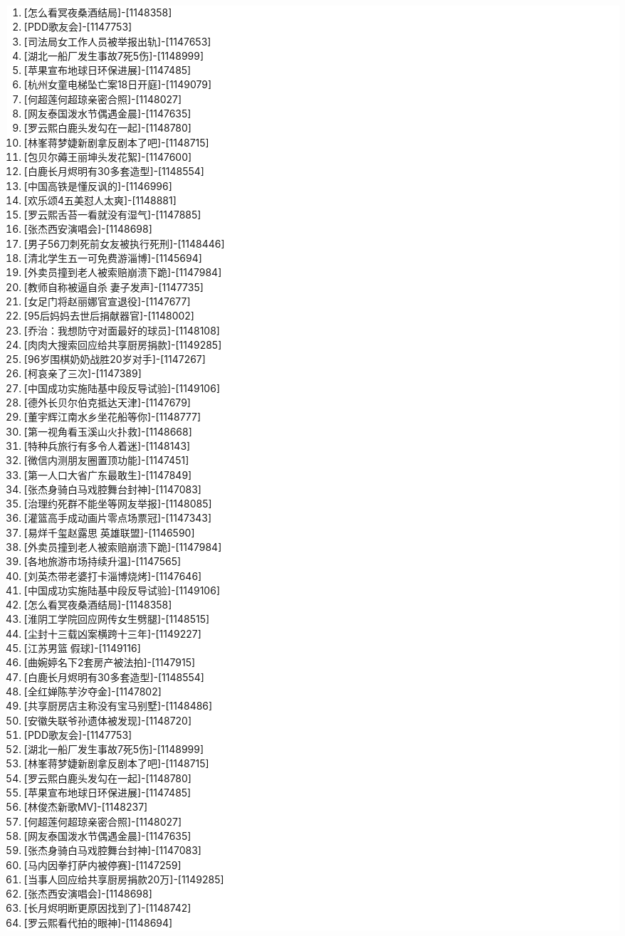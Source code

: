 1. [怎么看冥夜桑酒结局]-[1148358]
1. [PDD歌友会]-[1147753]
1. [司法局女工作人员被举报出轨]-[1147653]
1. [湖北一船厂发生事故7死5伤]-[1148999]
1. [苹果宣布地球日环保进展]-[1147485]
1. [杭州女童电梯坠亡案18日开庭]-[1149079]
1. [何超莲何超琼亲密合照]-[1148027]
1. [网友泰国泼水节偶遇金晨]-[1147635]
1. [罗云熙白鹿头发勾在一起]-[1148780]
1. [林峯蒋梦婕新剧拿反剧本了吧]-[1148715]
1. [包贝尔薅王丽坤头发花絮]-[1147600]
1. [白鹿长月烬明有30多套造型]-[1148554]
1. [中国高铁是懂反讽的]-[1146996]
1. [欢乐颂4五美怼人太爽]-[1148881]
1. [罗云熙舌苔一看就没有湿气]-[1147885]
1. [张杰西安演唱会]-[1148698]
1. [男子56刀刺死前女友被执行死刑]-[1148446]
1. [清北学生五一可免费游淄博]-[1145694]
1. [外卖员撞到老人被索赔崩溃下跪]-[1147984]
1. [教师自称被逼自杀 妻子发声]-[1147735]
1. [女足门将赵丽娜官宣退役]-[1147677]
1. [95后妈妈去世后捐献器官]-[1148002]
1. [乔治：我想防守对面最好的球员]-[1148108]
1. [肉肉大搜索回应给共享厨房捐款]-[1149285]
1. [96岁围棋奶奶战胜20岁对手]-[1147267]
1. [柯哀亲了三次]-[1147389]
1. [中国成功实施陆基中段反导试验]-[1149106]
1. [德外长贝尔伯克抵达天津]-[1147679]
1. [董宇辉江南水乡坐花船等你]-[1148777]
1. [第一视角看玉溪山火扑救]-[1148668]
1. [特种兵旅行有多令人着迷]-[1148143]
1. [微信内测朋友圈置顶功能]-[1147451]
1. [第一人口大省广东最敢生]-[1147849]
1. [张杰身骑白马戏腔舞台封神]-[1147083]
1. [治理约死群不能坐等网友举报]-[1148085]
1. [灌篮高手成动画片零点场票冠]-[1147343]
1. [易烊千玺赵露思 英雄联盟]-[1146590]
1. [外卖员撞到老人被索赔崩溃下跪]-[1147984]
1. [各地旅游市场持续升温]-[1147565]
1. [刘英杰带老婆打卡淄博烧烤]-[1147646]
1. [中国成功实施陆基中段反导试验]-[1149106]
1. [怎么看冥夜桑酒结局]-[1148358]
1. [淮阴工学院回应网传女生劈腿]-[1148515]
1. [尘封十三载凶案横跨十三年]-[1149227]
1. [江苏男篮 假球]-[1149116]
1. [曲婉婷名下2套房产被法拍]-[1147915]
1. [白鹿长月烬明有30多套造型]-[1148554]
1. [全红婵陈芋汐夺金]-[1147802]
1. [共享厨房店主称没有宝马别墅]-[1148486]
1. [安徽失联爷孙遗体被发现]-[1148720]
1. [PDD歌友会]-[1147753]
1. [湖北一船厂发生事故7死5伤]-[1148999]
1. [林峯蒋梦婕新剧拿反剧本了吧]-[1148715]
1. [罗云熙白鹿头发勾在一起]-[1148780]
1. [苹果宣布地球日环保进展]-[1147485]
1. [林俊杰新歌MV]-[1148237]
1. [何超莲何超琼亲密合照]-[1148027]
1. [网友泰国泼水节偶遇金晨]-[1147635]
1. [张杰身骑白马戏腔舞台封神]-[1147083]
1. [马内因拳打萨内被停赛]-[1147259]
1. [当事人回应给共享厨房捐款20万]-[1149285]
1. [张杰西安演唱会]-[1148698]
1. [长月烬明断更原因找到了]-[1148742]
1. [罗云熙看代拍的眼神]-[1148694]